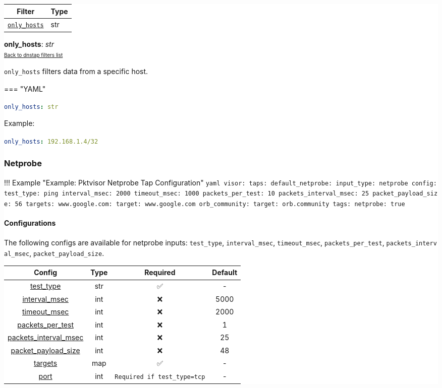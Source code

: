 
|                  Filter                  | Type |
|:----------------------------------------:|:-----|
| [`only_hosts`](#only_hosts_input_dnstap) | str  |

**only_hosts**: *str* <a name="only_hosts_input_dnstap"></a><br>
<font size="1">[Back to dnstap filters list](#input_dnstap_filters)</font>

`only_hosts` filters data from a specific host.

=== "YAML"
```yaml    
only_hosts: str
```
Example:
```yaml
only_hosts: 192.168.1.4/32
```


### Netprobe

!!! Example "Example: Pktvisor Netprobe Tap Configuration"
    ```yaml
    visor:
      taps:
        default_netprobe:
          input_type: netprobe
          config:
            test_type: ping
            interval_msec: 2000
            timeout_msec: 1000
            packets_per_test: 10
            packets_interval_msec: 25
            packet_payload_size: 56
            targets:
              www.google.com:
                target: www.google.com
              orb_community:
                target: orb.community
          tags:
            netprobe: true
    ```
<br>

#### Configurations <a name="input_netprobe_configurations"></a><br>

The following configs are available for netprobe inputs: `test_type`, `interval_msec`, `timeout_msec`, `packets_per_test`, `packets_interval_msec`, `packet_payload_size`. 

|                             Config                             | Type |          Required           | Default |
|:--------------------------------------------------------------:|:----:|:---------------------------:|:-------:|
|             [test_type](#test_type_input_netprobe)             | str  |              ✅              |    -    |
|         [interval_msec](#interval_msec_input_netprobe)         | int  |              ❌              |  5000   |
|         [timeout_msec](#interval_msec_input_netprobe)          | int  |              ❌              |  2000   |
|      [packets_per_test](#packets_per_test_input_netprobe)      | int  |              ❌              |    1    |
| [packets_interval_msec](#packets_interval_msec_input_netprobe) | int  |              ❌              |   25    |
|   [packet_payload_size](#packet_payload_size_input_netprobe)   | int  |              ❌              |   48    |
|               [targets](#targets_input_netprobe)               | map  |              ✅              |    -    |
|                  [port](#port_input_netprobe)                  | int  | `Required if test_type=tcp` |    -    |

